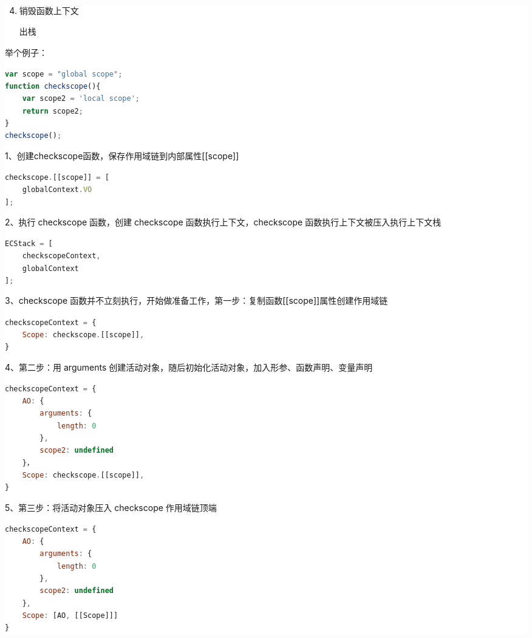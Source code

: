 4. 销毁函数上下文

   出栈

举个例子：

```javascript
var scope = "global scope";
function checkscope(){
    var scope2 = 'local scope';
    return scope2;
}
checkscope();
```

1、创建checkscope函数，保存作用域链到内部属性[[scope]]

```javascript
checkscope.[[scope]] = [
    globalContext.VO
];
```

2、执行 checkscope 函数，创建 checkscope 函数执行上下文，checkscope 函数执行上下文被压入执行上下文栈

```javascript
ECStack = [
    checkscopeContext,
    globalContext
];
```

3、checkscope 函数并不立刻执行，开始做准备工作，第一步：复制函数[[scope]]属性创建作用域链

```javascript
checkscopeContext = {
    Scope: checkscope.[[scope]],
}
```

4、第二步：用 arguments 创建活动对象，随后初始化活动对象，加入形参、函数声明、变量声明

```javascript
checkscopeContext = {
    AO: {
        arguments: {
            length: 0
        },
        scope2: undefined
    }，
    Scope: checkscope.[[scope]],
}
```

5、第三步：将活动对象压入 checkscope 作用域链顶端

```javascript
checkscopeContext = {
    AO: {
        arguments: {
            length: 0
        },
        scope2: undefined
    },
    Scope: [AO, [[Scope]]]
}
```
